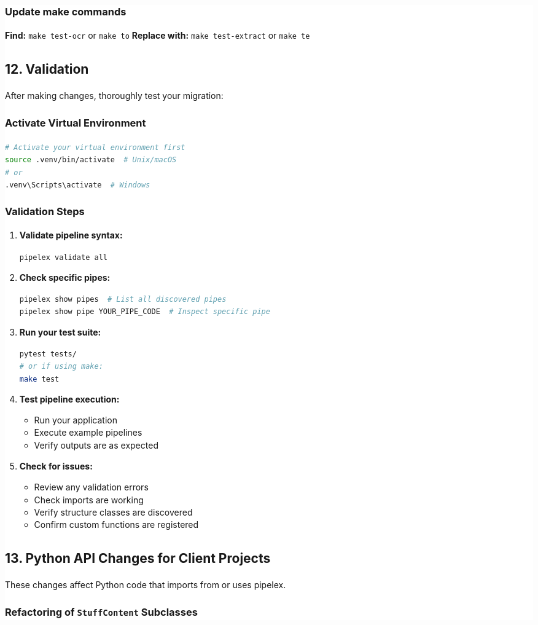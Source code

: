 ### Update make commands

**Find:** `make test-ocr` or `make to`
**Replace with:** `make test-extract` or `make te`

## 12. Validation

After making changes, thoroughly test your migration:

### Activate Virtual Environment

```bash
# Activate your virtual environment first
source .venv/bin/activate  # Unix/macOS
# or
.venv\Scripts\activate  # Windows
```

### Validation Steps

1. **Validate pipeline syntax:**
   ```bash
   pipelex validate all
   ```

2. **Check specific pipes:**
   ```bash
   pipelex show pipes  # List all discovered pipes
   pipelex show pipe YOUR_PIPE_CODE  # Inspect specific pipe
   ```

3. **Run your test suite:**
   ```bash
   pytest tests/
   # or if using make:
   make test
   ```

4. **Test pipeline execution:**
   - Run your application
   - Execute example pipelines
   - Verify outputs are as expected

5. **Check for issues:**
   - Review any validation errors
   - Check imports are working
   - Verify structure classes are discovered
   - Confirm custom functions are registered

## 13. Python API Changes for Client Projects

These changes affect Python code that imports from or uses pipelex.

### Refactoring of `StuffContent` Subclasses
